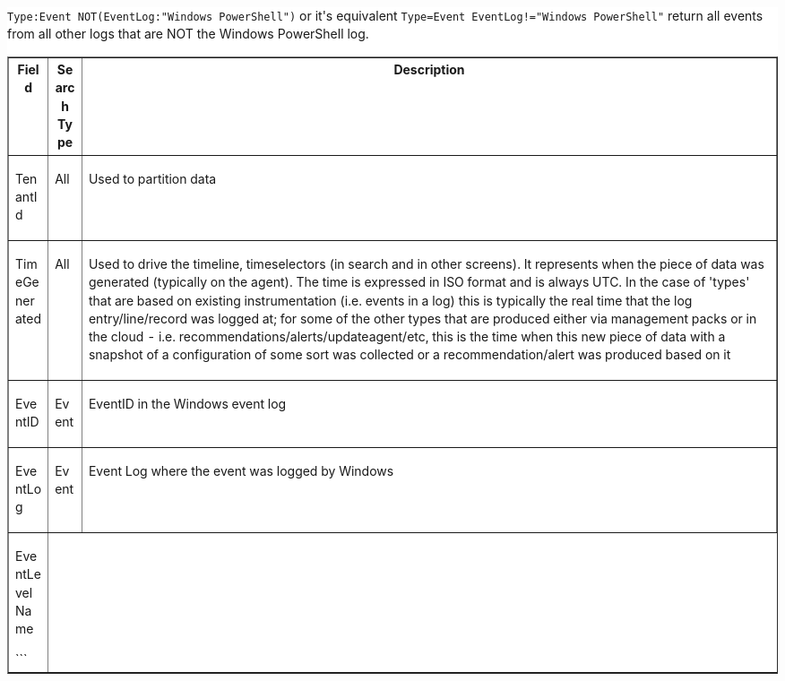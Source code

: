 ```Type:Event NOT(EventLog:"Windows PowerShell")``` or it's equivalent ```Type=Event EventLog!="Windows PowerShell"``` return all events from all other logs that are NOT the Windows PowerShell log.

<table border="1" cellspacing="4" cellpadding="4">
	<tr>
		<th><b>Field</b></th>
		<th><b>Search Type<b></th>
		<th><b>Description</b></th>
	</tr>
	<tr>
		<td>
		<p>TenantId</p>
		</td>
		<td>
		<p>All</p>
		</td>
		<td>
		<p>Used to partition data</p>
		</td>
	</tr>
	<tr>
		<td>
		<p>TimeGenerated</p>
		</td>
		<td>
		<p>All</p>
		</td>
		<td>
		<p>Used to drive the timeline, timeselectors (in search and in other 
		screens). It represents when the piece of data was generated (typically 
		on the agent). The time is expressed in ISO format and is always UTC. In 
		the case of &#39;types&#39; that are based on existing instrumentation (i.e. 
		events in a log) this is typically the real time that the log 
		entry/line/record was logged at; for some of the other types that are 
		produced either via management packs or in the cloud - i.e. 
		recommendations/alerts/updateagent/etc, this is the time when this new 
		piece of data with a snapshot of a configuration of some sort was 
		collected or a recommendation/alert was produced based on it</p>
		</td>
	</tr>
	<tr>
		<td>
		<p>EventID</p>
		</td>
		<td>
		<p>Event</p>
		</td>
		<td>
		<p>EventID in the Windows event log</p>
		</td>
	</tr>
	<tr>
		<td>
		<p>EventLog</p>
		</td>
		<td>
		<p>Event</p>
		</td>
		<td>
		<p>Event Log where the event was logged by Windows</p>
		</td>
	</tr>
	<tr>
		<td>
		<p>EventLevelName</p>
```